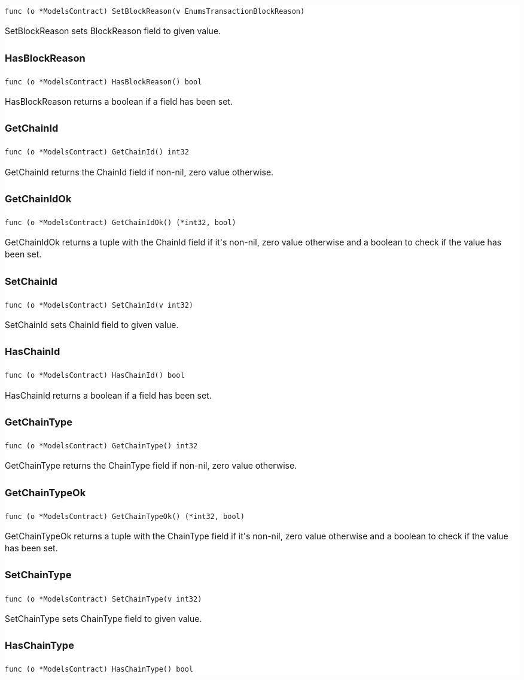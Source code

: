 `func (o *ModelsContract) SetBlockReason(v EnumsTransactionBlockReason)`

SetBlockReason sets BlockReason field to given value.

### HasBlockReason

`func (o *ModelsContract) HasBlockReason() bool`

HasBlockReason returns a boolean if a field has been set.

### GetChainId

`func (o *ModelsContract) GetChainId() int32`

GetChainId returns the ChainId field if non-nil, zero value otherwise.

### GetChainIdOk

`func (o *ModelsContract) GetChainIdOk() (*int32, bool)`

GetChainIdOk returns a tuple with the ChainId field if it's non-nil, zero value otherwise
and a boolean to check if the value has been set.

### SetChainId

`func (o *ModelsContract) SetChainId(v int32)`

SetChainId sets ChainId field to given value.

### HasChainId

`func (o *ModelsContract) HasChainId() bool`

HasChainId returns a boolean if a field has been set.

### GetChainType

`func (o *ModelsContract) GetChainType() int32`

GetChainType returns the ChainType field if non-nil, zero value otherwise.

### GetChainTypeOk

`func (o *ModelsContract) GetChainTypeOk() (*int32, bool)`

GetChainTypeOk returns a tuple with the ChainType field if it's non-nil, zero value otherwise
and a boolean to check if the value has been set.

### SetChainType

`func (o *ModelsContract) SetChainType(v int32)`

SetChainType sets ChainType field to given value.

### HasChainType

`func (o *ModelsContract) HasChainType() bool`
